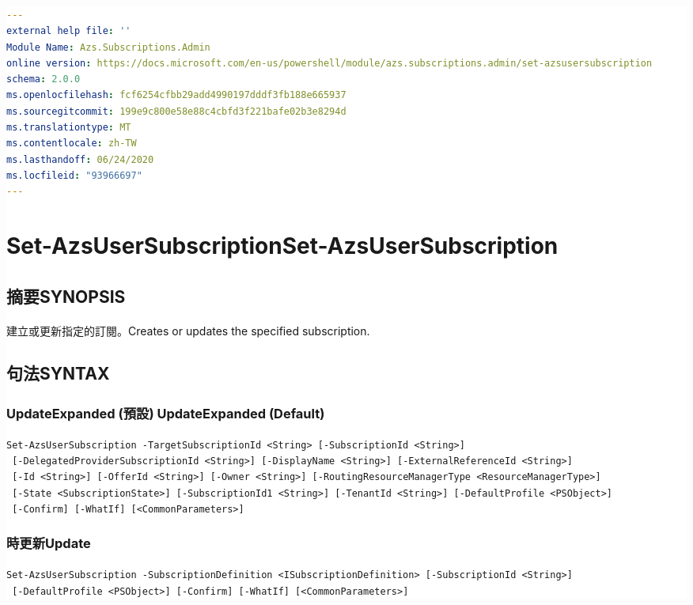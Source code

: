 ```yaml
---
external help file: ''
Module Name: Azs.Subscriptions.Admin
online version: https://docs.microsoft.com/en-us/powershell/module/azs.subscriptions.admin/set-azsusersubscription
schema: 2.0.0
ms.openlocfilehash: fcf6254cfbb29add4990197dddf3fb188e665937
ms.sourcegitcommit: 199e9c800e58e88c4cbfd3f221bafe02b3e8294d
ms.translationtype: MT
ms.contentlocale: zh-TW
ms.lasthandoff: 06/24/2020
ms.locfileid: "93966697"
---
```

# <span data-ttu-id="b6a1c-101">Set-AzsUserSubscription</span><span class="sxs-lookup"><span data-stu-id="b6a1c-101">Set-AzsUserSubscription</span></span>

## <span data-ttu-id="b6a1c-102">摘要</span><span class="sxs-lookup"><span data-stu-id="b6a1c-102">SYNOPSIS</span></span>
<span data-ttu-id="b6a1c-103">建立或更新指定的訂閱。</span><span class="sxs-lookup"><span data-stu-id="b6a1c-103">Creates or updates the specified subscription.</span></span>

## <span data-ttu-id="b6a1c-104">句法</span><span class="sxs-lookup"><span data-stu-id="b6a1c-104">SYNTAX</span></span>

### <span data-ttu-id="b6a1c-105">UpdateExpanded (預設) </span><span class="sxs-lookup"><span data-stu-id="b6a1c-105">UpdateExpanded (Default)</span></span>
```
Set-AzsUserSubscription -TargetSubscriptionId <String> [-SubscriptionId <String>]
 [-DelegatedProviderSubscriptionId <String>] [-DisplayName <String>] [-ExternalReferenceId <String>]
 [-Id <String>] [-OfferId <String>] [-Owner <String>] [-RoutingResourceManagerType <ResourceManagerType>]
 [-State <SubscriptionState>] [-SubscriptionId1 <String>] [-TenantId <String>] [-DefaultProfile <PSObject>]
 [-Confirm] [-WhatIf] [<CommonParameters>]
```

### <span data-ttu-id="b6a1c-106">時更新</span><span class="sxs-lookup"><span data-stu-id="b6a1c-106">Update</span></span>
```
Set-AzsUserSubscription -SubscriptionDefinition <ISubscriptionDefinition> [-SubscriptionId <String>]
 [-DefaultProfile <PSObject>] [-Confirm] [-WhatIf] [<CommonParameters>]
```
